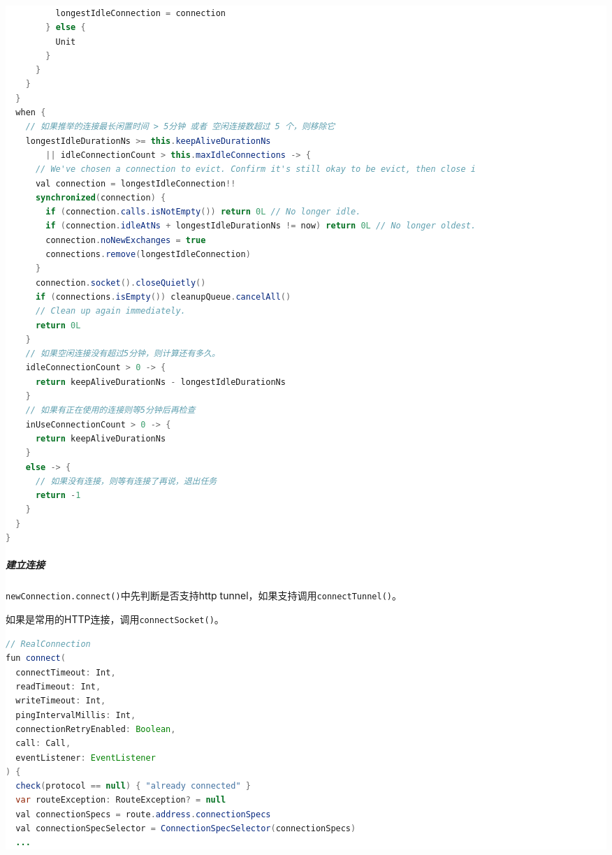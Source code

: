 ```java
          longestIdleConnection = connection
        } else {
          Unit
        }
      }
    }
  }
  when {
    // 如果推举的连接最长闲置时间 > 5分钟 或者 空闲连接数超过 5 个，则移除它
    longestIdleDurationNs >= this.keepAliveDurationNs
        || idleConnectionCount > this.maxIdleConnections -> {
      // We've chosen a connection to evict. Confirm it's still okay to be evict, then close i
      val connection = longestIdleConnection!!
      synchronized(connection) {
        if (connection.calls.isNotEmpty()) return 0L // No longer idle.
        if (connection.idleAtNs + longestIdleDurationNs != now) return 0L // No longer oldest.
        connection.noNewExchanges = true
        connections.remove(longestIdleConnection)
      }
      connection.socket().closeQuietly()
      if (connections.isEmpty()) cleanupQueue.cancelAll()
      // Clean up again immediately.
      return 0L
    }
    // 如果空闲连接没有超过5分钟，则计算还有多久。
    idleConnectionCount > 0 -> {
      return keepAliveDurationNs - longestIdleDurationNs
    }
    // 如果有正在使用的连接则等5分钟后再检查  
    inUseConnectionCount > 0 -> {
      return keepAliveDurationNs
    }
    else -> {
      // 如果没有连接，则等有连接了再说，退出任务
      return -1
    }
  }
}
```






##### 建立连接

`newConnection.connect()`中先判断是否支持http tunnel，如果支持调用`connectTunnel()`。

如果是常用的HTTP连接，调用`connectSocket()`。

```java
// RealConnection
fun connect(
  connectTimeout: Int,
  readTimeout: Int,
  writeTimeout: Int,
  pingIntervalMillis: Int,
  connectionRetryEnabled: Boolean,
  call: Call,
  eventListener: EventListener
) {
  check(protocol == null) { "already connected" }
  var routeException: RouteException? = null
  val connectionSpecs = route.address.connectionSpecs
  val connectionSpecSelector = ConnectionSpecSelector(connectionSpecs)
  ...
```
